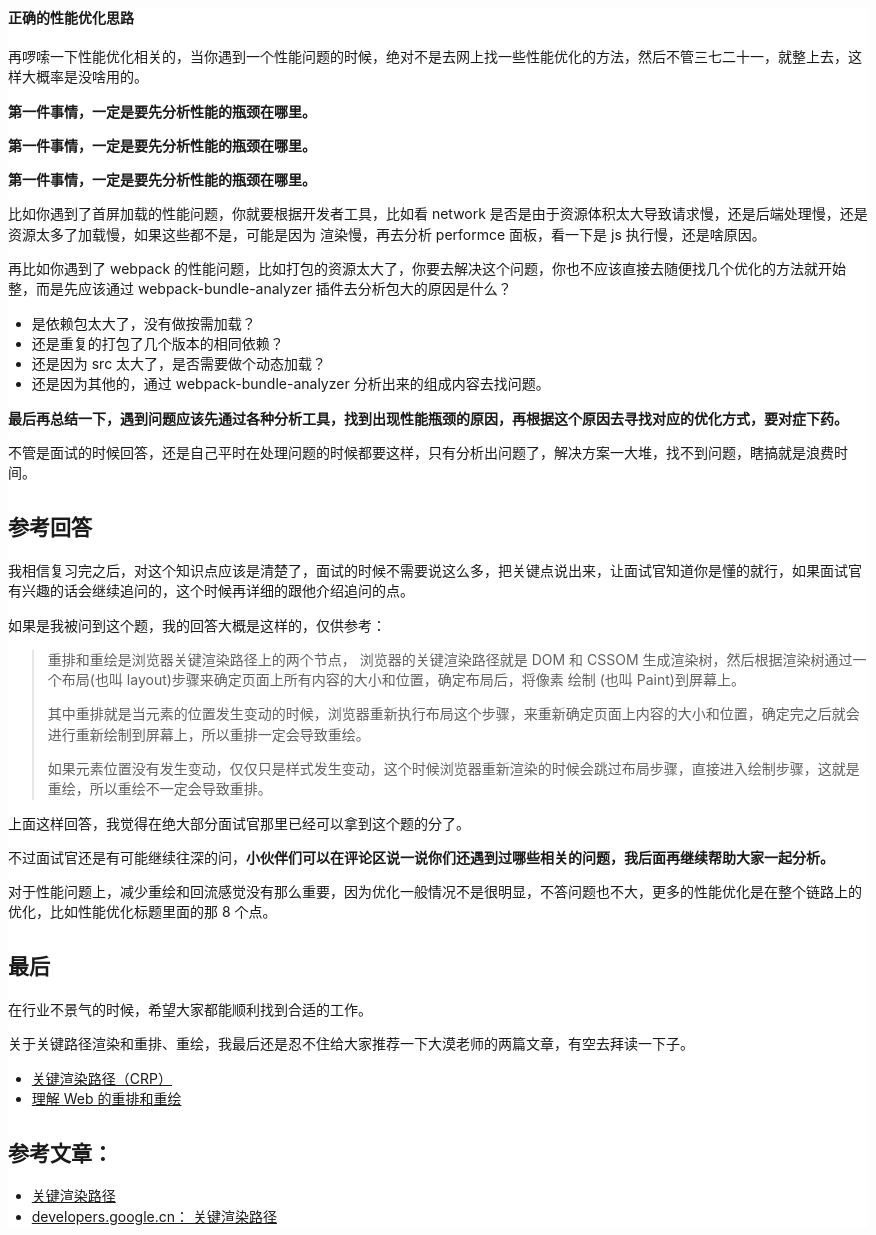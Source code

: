 #### 正确的性能优化思路

再啰嗦一下性能优化相关的，当你遇到一个性能问题的时候，绝对不是去网上找一些性能优化的方法，然后不管三七二十一，就整上去，这样大概率是没啥用的。

**第一件事情，一定是要先分析性能的瓶颈在哪里。**

**第一件事情，一定是要先分析性能的瓶颈在哪里。**

**第一件事情，一定是要先分析性能的瓶颈在哪里。**

比如你遇到了首屏加载的性能问题，你就要根据开发者工具，比如看 network 是否是由于资源体积太大导致请求慢，还是后端处理慢，还是资源太多了加载慢，如果这些都不是，可能是因为 渲染慢，再去分析 performce 面板，看一下是 js 执行慢，还是啥原因。

再比如你遇到了 webpack 的性能问题，比如打包的资源太大了，你要去解决这个问题，你也不应该直接去随便找几个优化的方法就开始整，而是先应该通过 webpack-bundle-analyzer 插件去分析包大的原因是什么？

* 是依赖包太大了，没有做按需加载？
* 还是重复的打包了几个版本的相同依赖？
* 还是因为 src 太大了，是否需要做个动态加载？
* 还是因为其他的，通过  webpack-bundle-analyzer 分析出来的组成内容去找问题。

**最后再总结一下，遇到问题应该先通过各种分析工具，找到出现性能瓶颈的原因，再根据这个原因去寻找对应的优化方式，要对症下药。**

不管是面试的时候回答，还是自己平时在处理问题的时候都要这样，只有分析出问题了，解决方案一大堆，找不到问题，瞎搞就是浪费时间。

## 参考回答

我相信复习完之后，对这个知识点应该是清楚了，面试的时候不需要说这么多，把关键点说出来，让面试官知道你是懂的就行，如果面试官有兴趣的话会继续追问的，这个时候再详细的跟他介绍追问的点。

如果是我被问到这个题，我的回答大概是这样的，仅供参考：

> 重排和重绘是浏览器关键渲染路径上的两个节点， 浏览器的关键渲染路径就是 DOM 和 CSSOM 生成渲染树，然后根据渲染树通过一个布局(也叫 layout)步骤来确定页面上所有内容的大小和位置，确定布局后，将像素 绘制 (也叫 Paint)到屏幕上。
>
> 其中重排就是当元素的位置发生变动的时候，浏览器重新执行布局这个步骤，来重新确定页面上内容的大小和位置，确定完之后就会进行重新绘制到屏幕上，所以重排一定会导致重绘。
>
> 如果元素位置没有发生变动，仅仅只是样式发生变动，这个时候浏览器重新渲染的时候会跳过布局步骤，直接进入绘制步骤，这就是重绘，所以重绘不一定会导致重排。
>

上面这样回答，我觉得在绝大部分面试官那里已经可以拿到这个题的分了。

不过面试官还是有可能继续往深的问，**小伙伴们可以在评论区说一说你们还遇到过哪些相关的问题，我后面再继续帮助大家一起分析。**

对于性能问题上，减少重绘和回流感觉没有那么重要，因为优化一般情况不是很明显，不答问题也不大，更多的性能优化是在整个链路上的优化，比如性能优化标题里面的那 8 个点。

## 最后

在行业不景气的时候，希望大家都能顺利找到合适的工作。

关于关键路径渲染和重排、重绘，我最后还是忍不住给大家推荐一下大漠老师的两篇文章，有空去拜读一下子。

* [关键渲染路径（CRP）](https://www.w3cplus.com/performance/repaint-and-reflow.html
  )
* [理解 Web 的重排和重绘](https://www.w3cplus.com/performance/repaint-and-reflow.html)

## 参考文章：

* [关键渲染路径](https://github.com/berwin/Blog/issues/29)
* [developers.google.cn： 关键渲染路径](https://developers.google.cn/web/fundamentals/performance/critical-rendering-path?hl=zh-cn)
